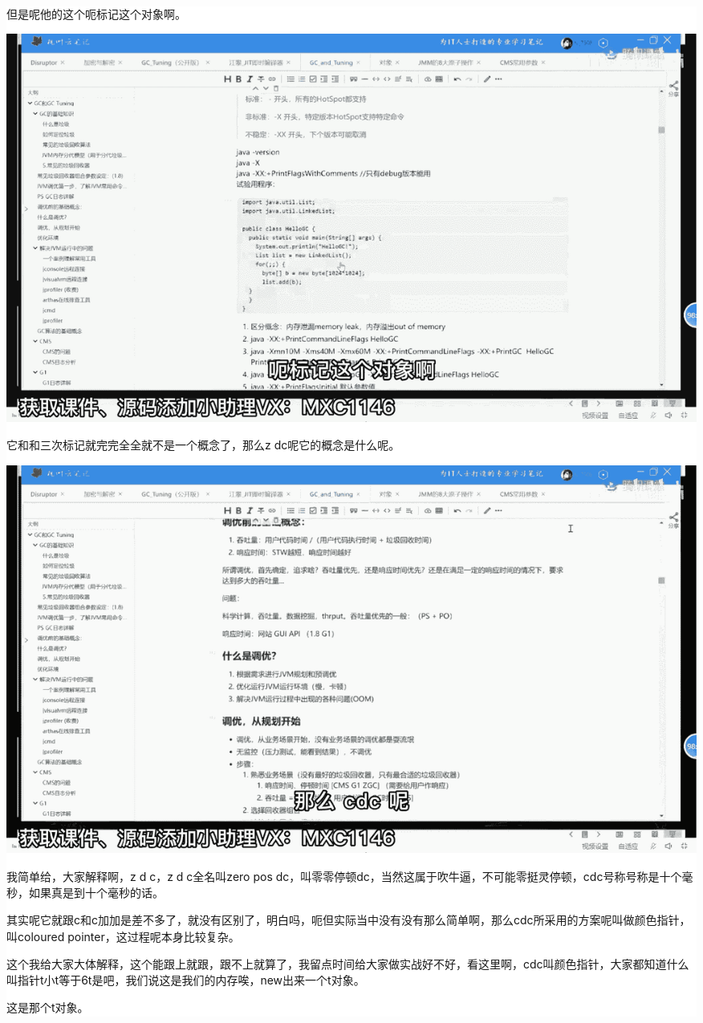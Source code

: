 但是呢他的这个呃标记这个对象啊。

![](img/17d3f3fe9c4f71e3ec193c3e000fef7c_57.png)

它和和三次标记就完完全全就不是一个概念了，那么z dc呢它的概念是什么呢。

![](img/17d3f3fe9c4f71e3ec193c3e000fef7c_59.png)

我简单给，大家解释啊，z d c，z d c全名叫zero pos dc，叫零零停顿dc，当然这属于吹牛逼，不可能零挺灵停顿，cdc号称号称是十个毫秒，如果真是到十个毫秒的话。

其实呢它就跟c和c加加是差不多了，就没有区别了，明白吗，呃但实际当中没有没有那么简单啊，那么cdc所采用的方案呢叫做颜色指针，叫coloured pointer，这过程呢本身比较复杂。

这个我给大家大体解释，这个能跟上就跟，跟不上就算了，我留点时间给大家做实战好不好，看这里啊，cdc叫颜色指针，大家都知道什么叫指针t小t等于6t是吧，我们说这是我们的内存唉，new出来一个t对象。

这是那个t对象。